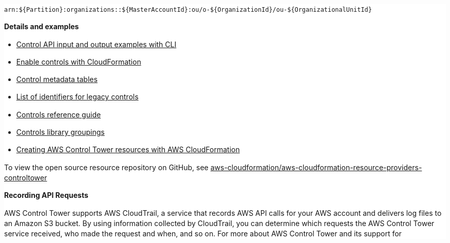 </p>
<p>
<code>arn:${Partition}:organizations::${MasterAccountId}:ou/o-${OrganizationId}/ou-${OrganizationalUnitId}</code>
</p>
</note>
<p class="title">
<b>Details and examples</b>
</p>
<ul>
<li>
<p>
<a href="https://docs.aws.amazon.com/controltower/latest/userguide/control-api-examples-short.html">Control API input and output examples with CLI</a>
</p>
</li>
<li>
<p>
<a href="https://docs.aws.amazon.com/controltower/latest/userguide/enable-controls.html">Enable controls with CloudFormation</a>
</p>
</li>
<li>
<p>
<a href="https://docs.aws.amazon.com/controltower/latest/userguide/control-metadata-tables.html">Control metadata tables</a>
</p>
</li>
<li>
<p>
<a href="https://docs.aws.amazon.com/controltower/latest/userguide/control-identifiers.html">List of identifiers for legacy controls</a>
</p>
</li>
<li>
<p>
<a href="https://docs.aws.amazon.com/controltower/latest/userguide/controls.html">Controls reference guide</a>
</p>
</li>
<li>
<p>
<a href="https://docs.aws.amazon.com/controltower/latest/userguide/controls-reference.html">Controls library groupings</a>
</p>
</li>
<li>
<p>
<a href="https://docs.aws.amazon.com/controltower/latest/userguide/creating-resources-with-cloudformation.html">Creating AWS Control Tower resources with AWS CloudFormation</a>
</p>
</li>
</ul>
<p>To view the open source resource repository on GitHub, see <a href="https://github.com/aws-cloudformation/aws-cloudformation-resource-providers-controltower">aws-cloudformation/aws-cloudformation-resource-providers-controltower</a>
</p>
<p>
<b>Recording API Requests</b>
</p>
<p>AWS Control Tower supports AWS CloudTrail, a service that records AWS API calls for your
AWS account and delivers log files to an Amazon S3 bucket. By using information collected by
CloudTrail, you can determine which requests the AWS Control Tower service received, who made
the request and when, and so on. For more about AWS Control Tower and its support for